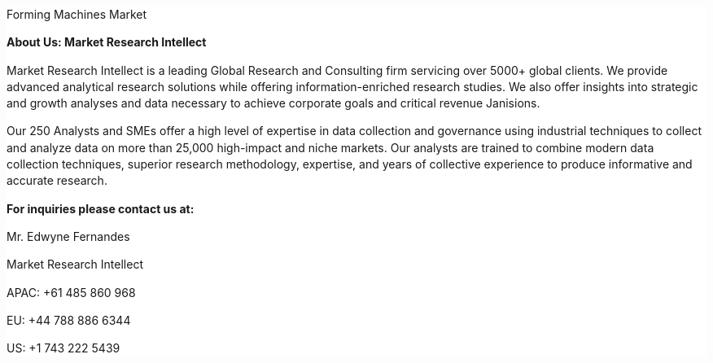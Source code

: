 Forming Machines Market</a></span></p><p><strong><span class="font-[700]">About Us: Market Research Intellect</span></strong></p><p><span class="">Market Research Intellect is a leading Global Research and Consulting firm servicing over 5000+ global clients. We provide advanced analytical research solutions while offering information-enriched research studies.&nbsp;</span>We also offer insights into strategic and growth analyses and data necessary to achieve corporate goals and critical revenue Janisions.</p><p><span class="">Our 250 Analysts and SMEs offer a high level of expertise in data collection and governance using industrial techniques to collect and analyze data on more than 25,000 high-impact and niche markets. Our analysts are trained to combine modern data collection techniques, superior research methodology, expertise, and years of collective experience to produce informative and accurate research.</span></p><p><strong>For inquiries please contact us at:</strong></p><p>Mr. Edwyne Fernandes</p><p>Market Research Intellect</p><p>APAC: +61 485 860 968</p><p>EU: +44 788 886 6344</p><p>US: +1 743 222 5439</p>